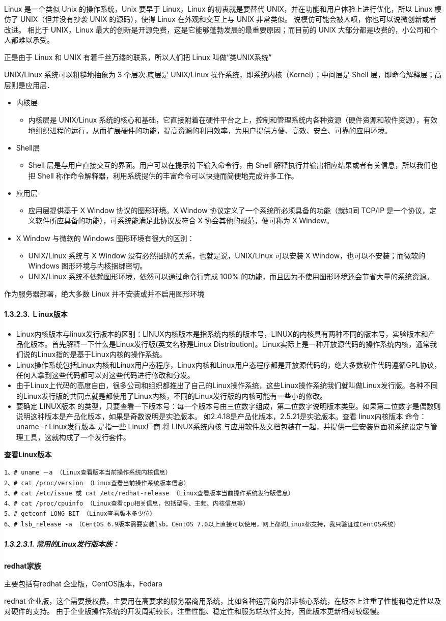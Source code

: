 
Linux 是一个类似 Unix 的操作系统，Unix 要早于 Linux，Linux 的初衷就是要替代 UNIX，并在功能和用户体验上进行优化，所以 Linux 模仿了 UNIX（但并没有抄袭 UNIX 的源码），使得 Linux 在外观和交互上与 UNIX 非常类似。
说模仿可能会被人喷，你也可以说微创新或者改进。
相比于 UNIX，Linux 最大的创新是开源免费，这是它能够蓬勃发展的最重要原因；而目前的 UNIX 大部分都是收费的，小公司和个人都难以承受。

正是由于 Linux 和 UNIX 有着千丝万缕的联系，所以人们把 Linux 叫做“类UNIX系统”

UNIX/Linux 系统可以粗糙地抽象为 3 个层次.底层是 UNIX/Linux 操作系统，即系统内核（Kernel）；中间层是 Shell 层，即命令解释层；高层则是应用层．

* 内核层
    * 内核层是 UNIX/Linux 系统的核心和基础，它直接附着在硬件平台之上，控制和管理系统内各种资源（硬件资源和软件资源），有效地组织进程的运行，从而扩展硬件的功能，提高资源的利用效率，为用户提供方便、高效、安全、可靠的应用环境。
* Shell层
    * Shell 层是与用户直接交互的界面。用户可以在提示符下输入命令行，由 Shell 解释执行并输出相应结果或者有关信息，所以我们也把 Shell 称作命令解释器，利用系统提供的丰富命令可以快捷而简便地完成许多工作。
* 应用层
    * 应用层提供基于 X Window 协议的图形环境。X Window 协议定义了一个系统所必须具备的功能（就如同 TCP/IP 是一个协议，定义软件所应具备的功能），可系统能满足此协议及符合 X 协会其他的规范，便可称为 X Window。

* X Window 与微软的 Windows 图形环境有很大的区别：
    * UNIX/Linux 系统与 X Window 没有必然捆绑的关系，也就是说，UNIX/Linux 可以安装 X Window，也可以不安装；而微软的 Windows 图形环境与内核捆绑密切。
    * UNIX/Linux 系统不依赖图形环境，依然可以通过命令行完成 100% 的功能，而且因为不使用图形环境还会节省大量的系统资源。

作为服务器部署，绝大多数 Linux 并不安装或并不启用图形环境

#### 1.3.2.3. Ｌinux版本

* Linux内核版本与linux发行版本的区别：LINUX内核版本是指系统内核的版本号，LINUX的内核具有两种不同的版本号，实验版本和产品化版本。首先解释一下什么是Linux发行版(英文名称是Linux Distribution)。Linux实际上是一种开放源代码的操作系统内核，通常我们说的Linux指的是基于Linux内核的操作系统。
* Linux操作系统包括Linux内核和Linux用户态程序，Linux内核和Linux用户态程序都是开放源代码的，绝大多数软件代码遵循GPL协议，任何人拿到这些代码都可以对这些代码进行修改和分发。
* 由于Linux上代码的高度自由，很多公司和组织都推出了自己的Linux操作系统，这些Linux操作系统我们就叫做Linux发行版。各种不同的Linux发行版的共同点就是都使用了Linux内核，不同的Linux发行版的内核可能有一些小的修改。
* 要确定 LINUX版本 的类型，只要查看一下版本号：每一个版本号由三位数字组成，第二位数字说明版本类型。如果第二位数字是偶数则说明这种版本是产品化版本，如果是奇数说明是实验版本。
如2.4.18是产品化版本，2.5.21是实验版本。查看 linux内核版本 命令：uname -r Linux发行版本 是指一些 Linux厂商 将 LINUX系统内核 与应用软件及文档包装在一起，并提供一些安装界面和系统设定与管理工具，这就构成了一个发行套件。

**查看Linux版本**
```
1、# uname －a （Linux查看版本当前操作系统内核信息）
2、# cat /proc/version （Linux查看当前操作系统版本信息）
3、# cat /etc/issue 或 cat /etc/redhat-release （Linux查看版本当前操作系统发行版信息）
4、# cat /proc/cpuinfo （Linux查看cpu相关信息，包括型号、主频、内核信息等）
5、# getconf LONG_BIT （Linux查看版本多少位）
6、# lsb_release -a （CentOS 6.9版本需要安装lsb，CentOS 7.0以上直接可以使用，网上都说Linux都支持，我只验证过CentOS系统）
```

##### 1.3.2.3.1. 常用的Linux发行版本族：

**redhat家族**

主要包括有redhat 企业版，CentOS版本，Fedara

redhat 企业版，这个需要授权费，主要用在高要求的服务器商用系统，比如各种运营商内部非核心系统，在版本上注重了性能和稳定性以及对硬件的支持。 由于企业版操作系统的开发周期较长，注重性能、稳定性和服务端软件支持，因此版本更新相对较缓慢。
